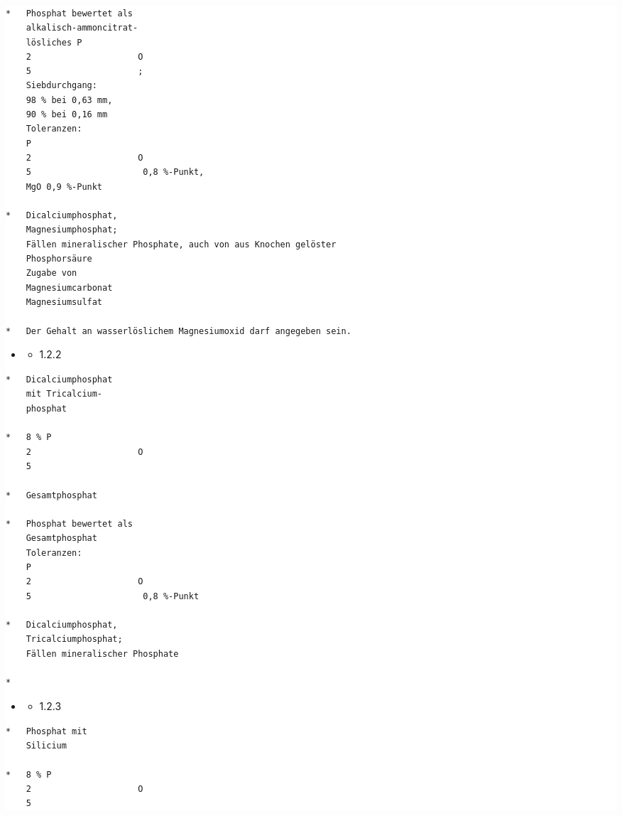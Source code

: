     *   Phosphat bewertet als
        alkalisch-ammoncitrat-
        lösliches P
        2                     O
        5                     ;
        Siebdurchgang:
        98 % bei 0,63 mm,
        90 % bei 0,16 mm
        Toleranzen:
        P
        2                     O
        5                      0,8 %-Punkt,
        MgO 0,9 %-Punkt

    *   Dicalciumphosphat,
        Magnesiumphosphat;
        Fällen mineralischer Phosphate, auch von aus Knochen gelöster
        Phosphorsäure
        Zugabe von
        Magnesiumcarbonat
        Magnesiumsulfat

    *   Der Gehalt an wasserlöslichem Magnesiumoxid darf angegeben sein.


*    *   1.2.2

    *   Dicalciumphosphat
        mit Tricalcium-
        phosphat

    *   8 % P
        2                     O
        5

    *   Gesamtphosphat

    *   Phosphat bewertet als
        Gesamtphosphat
        Toleranzen:
        P
        2                     O
        5                      0,8 %-Punkt

    *   Dicalciumphosphat,
        Tricalciumphosphat;
        Fällen mineralischer Phosphate

    *

*    *   1.2.3

    *   Phosphat mit
        Silicium

    *   8 % P
        2                     O
        5
